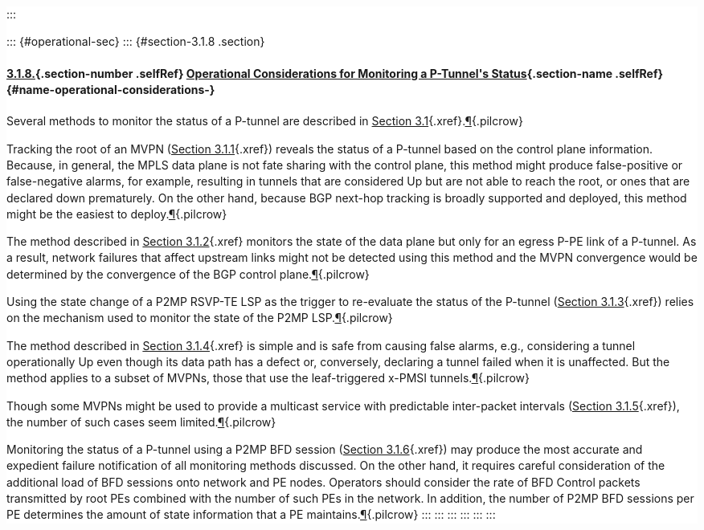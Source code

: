 :::

::: {#operational-sec}
::: {#section-3.1.8 .section}
#### [3.1.8.](#section-3.1.8){.section-number .selfRef} [Operational Considerations for Monitoring a P-Tunnel\'s Status](#name-operational-considerations-){.section-name .selfRef} {#name-operational-considerations-}

Several methods to monitor the status of a P-tunnel are described in
[Section
3.1](#tunnel-status-determination){.xref}.[¶](#section-3.1.8-1){.pilcrow}

Tracking the root of an MVPN ([Section 3.1.1](#root-track-sec){.xref})
reveals the status of a P-tunnel based on the control plane information.
Because, in general, the MPLS data plane is not fate sharing with the
control plane, this method might produce false-positive or
false-negative alarms, for example, resulting in tunnels that are
considered Up but are not able to reach the root, or ones that are
declared down prematurely. On the other hand, because BGP next-hop
tracking is broadly supported and deployed, this method might be the
easiest to deploy.[¶](#section-3.1.8-2){.pilcrow}

The method described in [Section 3.1.2](#pe-p-link-status-sec){.xref}
monitors the state of the data plane but only for an egress P-PE link of
a P-tunnel. As a result, network failures that affect upstream links
might not be detected using this method and the MVPN convergence would
be determined by the convergence of the BGP control
plane.[¶](#section-3.1.8-3){.pilcrow}

Using the state change of a P2MP RSVP-TE LSP as the trigger to
re-evaluate the status of the P-tunnel ([Section
3.1.3](#rsvp-te-tunnel){.xref}) relies on the mechanism used to monitor
the state of the P2MP LSP.[¶](#section-3.1.8-4){.pilcrow}

The method described in [Section 3.1.4](#leaf-init-tunnel){.xref} is
simple and is safe from causing false alarms, e.g., considering a tunnel
operationally Up even though its data path has a defect or, conversely,
declaring a tunnel failed when it is unaffected. But the method applies
to a subset of MVPNs, those that use the leaf-triggered x-PMSI
tunnels.[¶](#section-3.1.8-5){.pilcrow}

Though some MVPNs might be used to provide a multicast service with
predictable inter-packet intervals ([Section
3.1.5](#counter-info-tunnel){.xref}), the number of such cases seem
limited.[¶](#section-3.1.8-6){.pilcrow}

Monitoring the status of a P-tunnel using a P2MP BFD session ([Section
3.1.6](#bfd-tunnel){.xref}) may produce the most accurate and expedient
failure notification of all monitoring methods discussed. On the other
hand, it requires careful consideration of the additional load of BFD
sessions onto network and PE nodes. Operators should consider the rate
of BFD Control packets transmitted by root PEs combined with the number
of such PEs in the network. In addition, the number of P2MP BFD sessions
per PE determines the amount of state information that a PE
maintains.[¶](#section-3.1.8-7){.pilcrow}
:::
:::
:::
:::
:::
:::
